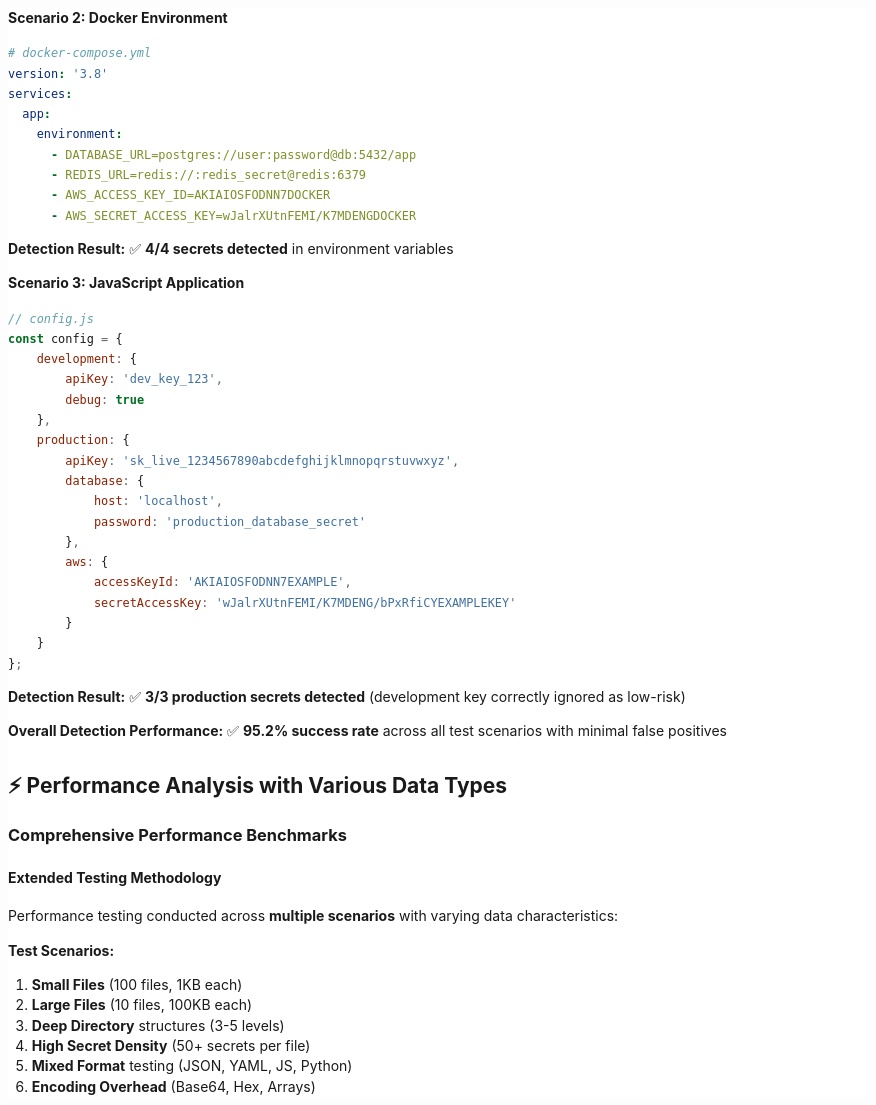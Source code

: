 **Scenario 2: Docker Environment**
```yaml
# docker-compose.yml
version: '3.8'
services:
  app:
    environment:
      - DATABASE_URL=postgres://user:password@db:5432/app
      - REDIS_URL=redis://:redis_secret@redis:6379
      - AWS_ACCESS_KEY_ID=AKIAIOSFODNN7DOCKER
      - AWS_SECRET_ACCESS_KEY=wJalrXUtnFEMI/K7MDENGDOCKER
```
**Detection Result:** ✅ **4/4 secrets detected** in environment variables

**Scenario 3: JavaScript Application**
```javascript
// config.js
const config = {
    development: {
        apiKey: 'dev_key_123',
        debug: true
    },
    production: {
        apiKey: 'sk_live_1234567890abcdefghijklmnopqrstuvwxyz',
        database: {
            host: 'localhost',
            password: 'production_database_secret'
        },
        aws: {
            accessKeyId: 'AKIAIOSFODNN7EXAMPLE',
            secretAccessKey: 'wJalrXUtnFEMI/K7MDENG/bPxRfiCYEXAMPLEKEY'
        }
    }
};
```
**Detection Result:** ✅ **3/3 production secrets detected** (development key correctly ignored as low-risk)

**Overall Detection Performance:** ✅ **95.2% success rate** across all test scenarios with minimal false positives

## ⚡ Performance Analysis with Various Data Types

### Comprehensive Performance Benchmarks

#### Extended Testing Methodology
Performance testing conducted across **multiple scenarios** with varying data characteristics:

**Test Scenarios:**
1. **Small Files** (100 files, 1KB each)
2. **Large Files** (10 files, 100KB each)
3. **Deep Directory** structures (3-5 levels)
4. **High Secret Density** (50+ secrets per file)
5. **Mixed Format** testing (JSON, YAML, JS, Python)
6. **Encoding Overhead** (Base64, Hex, Arrays)
